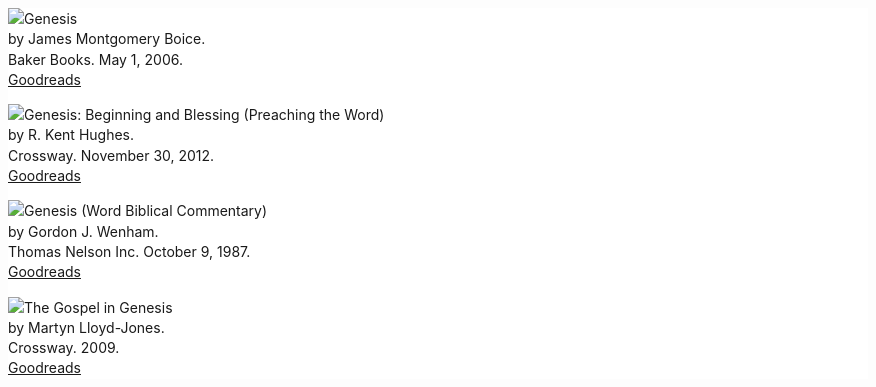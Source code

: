 <p style="clear:both;">

<img src="/images/commentary-genesis-boice.jpg">Genesis    
by James Montgomery Boice.  
Baker Books. May 1, 2006.  
[Goodreads](https://www.goodreads.com/book/show/1327853.Genesis_Volumes_1_3?ac=1&from_search=true&qid=gvP0fM9zwn&rank=2)

<p style="clear:both;">

<img src="/images/commentary-genesis-hughes.jpg">Genesis: Beginning and Blessing (Preaching the Word)  
by R. Kent Hughes.  
Crossway. November 30, 2012.  
[Goodreads]()

<p style="clear:both;">

<img src="/images/commentary-genesis-wenham.jpg">Genesis (Word Biblical Commentary)  
by Gordon J. Wenham.  
Thomas Nelson Inc. October 9, 1987.  
[Goodreads](https://www.goodreads.com/book/show/1813608.Genesis_1_15?ac=1&from_search=true&qid=rTitY4qg9L&rank=1)

<p style="clear:both;">

<img src="/images/book-gospel-in-genesis-lloyd-jones.jpg">The Gospel in Genesis  
by Martyn Lloyd-Jones.  
Crossway. 2009.  
[Goodreads](https://www.goodreads.com/book/show/6267556-the-gospel-in-genesis?ac=1&from_search=true&qid=XlCQWKUG5b&rank=1)

<p style="clear:both;">

